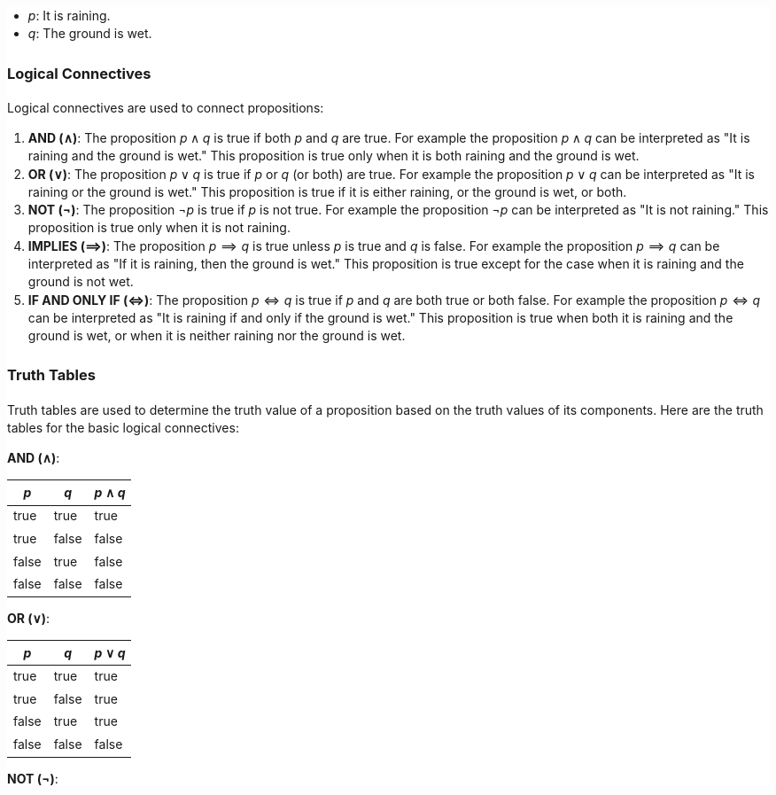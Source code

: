 - $p$: It is raining.
- $q$: The ground is wet.

### Logical Connectives

Logical connectives are used to connect propositions:

1. **AND ($\land$)**: The proposition $p \land q$ is true if both $p$ and $q$ are true. For example the proposition $p \land q$ can be interpreted as "It is raining and the ground is wet." This proposition is true only when it is both raining and the ground is wet.
2. **OR ($\lor$)**: The proposition $p \lor q$ is true if $p$ or $q$ (or both) are true. For example the proposition $p \lor q$ can be interpreted as "It is raining or the ground is wet." This proposition is true if it is either raining, or the ground is wet, or both.
3. **NOT ($\neg$)**: The proposition $\neg p$ is true if $p$ is not true. For example the proposition $\neg p$ can be interpreted as "It is not raining." This proposition is true only when it is not raining.
4. **IMPLIES ($\implies$)**: The proposition $p \implies q$ is true unless $p$ is true and $q$ is false. For example the proposition $p \implies q$ can be interpreted as "If it is raining, then the ground is wet." This proposition is true except for the case when it is raining and the ground is not wet.
5. **IF AND ONLY IF ($\iff$)**: The proposition $p \iff q$ is true if $p$ and $q$ are both true or both false. For example the proposition $p \iff q$ can be interpreted as "It is raining if and only if the ground is wet." This proposition is true when both it is raining and the ground is wet, or when it is neither raining nor the ground is wet.

### Truth Tables

Truth tables are used to determine the truth value of a proposition based on the truth values of its components. Here are the truth tables for the basic logical connectives:

**AND ($\land$)**:

| $p$   | $q$   | $p \land q$ |
| ----- | ----- | ----------- |
| true  | true  | true        |
| true  | false | false       |
| false | true  | false       |
| false | false | false       |

**OR ($\lor$)**:

| $p$   | $q$   | $p \lor q$ |
| ----- | ----- | ---------- |
| true  | true  | true       |
| true  | false | true       |
| false | true  | true       |
| false | false | false      |

**NOT ($\neg$)**:
